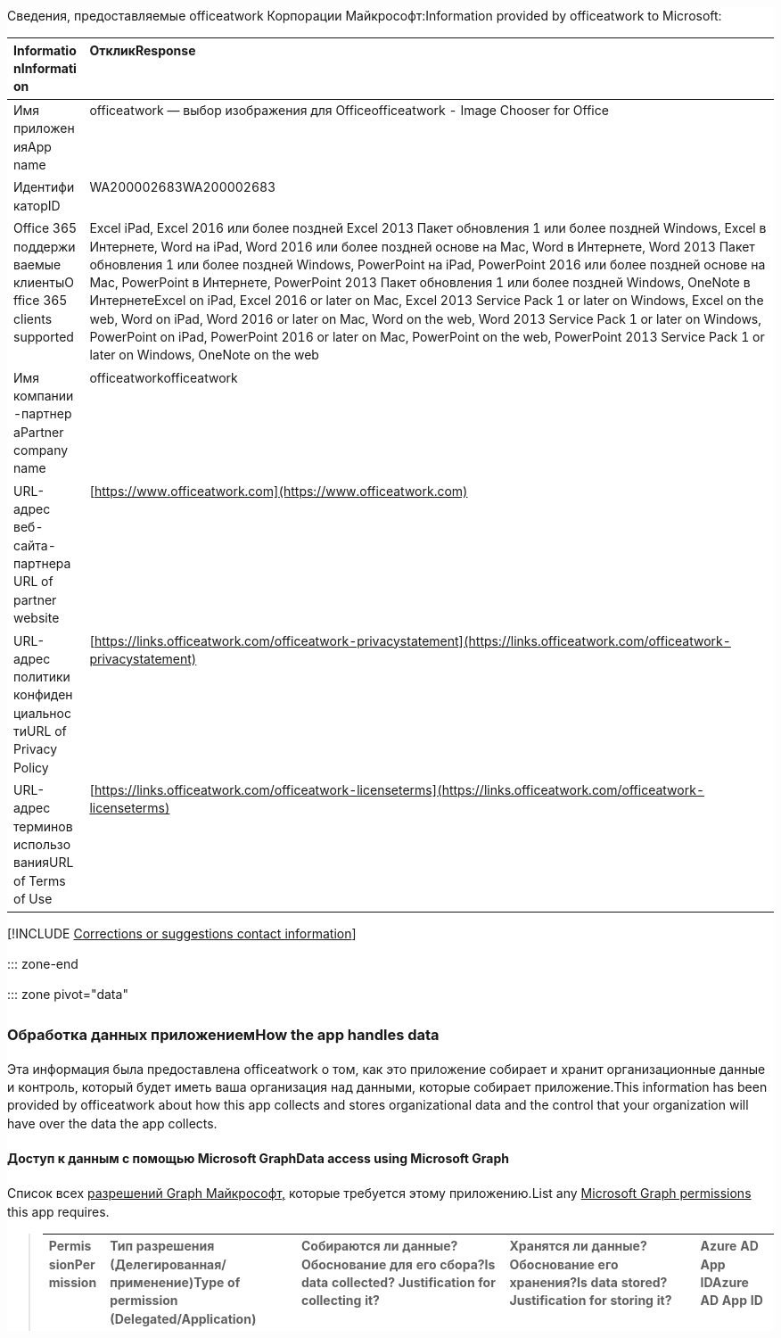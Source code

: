 <span data-ttu-id="a5645-107">Сведения, предоставляемые officeatwork Корпорации Майкрософт:</span><span class="sxs-lookup"><span data-stu-id="a5645-107">Information provided by officeatwork to Microsoft:</span></span>

| <span data-ttu-id="a5645-108">**Information**</span><span class="sxs-lookup"><span data-stu-id="a5645-108">**Information**</span></span> | <span data-ttu-id="a5645-109">**Отклик**</span><span class="sxs-lookup"><span data-stu-id="a5645-109">**Response**</span></span> |
|:----------------|:-------------|
| <span data-ttu-id="a5645-110">Имя приложения</span><span class="sxs-lookup"><span data-stu-id="a5645-110">App name</span></span> | <span data-ttu-id="a5645-111">officeatwork — выбор изображения для Office</span><span class="sxs-lookup"><span data-stu-id="a5645-111">officeatwork - Image Chooser for Office</span></span> |
| <span data-ttu-id="a5645-112">Идентификатор</span><span class="sxs-lookup"><span data-stu-id="a5645-112">ID</span></span> | <span data-ttu-id="a5645-113">WA200002683</span><span class="sxs-lookup"><span data-stu-id="a5645-113">WA200002683</span></span> |
| <span data-ttu-id="a5645-114">Office 365 поддерживаемые клиенты</span><span class="sxs-lookup"><span data-stu-id="a5645-114">Office 365 clients supported</span></span> | <span data-ttu-id="a5645-115">Excel iPad, Excel 2016 или более поздней Excel 2013 Пакет обновления 1 или более поздней Windows, Excel в Интернете, Word на iPad, Word 2016 или более поздней основе на Mac, Word в Интернете, Word 2013 Пакет обновления 1 или более поздней Windows, PowerPoint на iPad, PowerPoint 2016 или более поздней основе на Mac, PowerPoint в Интернете, PowerPoint 2013 Пакет обновления 1 или более поздней Windows, OneNote в Интернете</span><span class="sxs-lookup"><span data-stu-id="a5645-115">Excel on iPad, Excel 2016 or later on Mac, Excel 2013 Service Pack 1 or later on Windows, Excel on the web, Word on iPad, Word 2016 or later on Mac, Word on the web, Word 2013 Service Pack 1 or later on Windows, PowerPoint on iPad, PowerPoint 2016 or later on Mac, PowerPoint on the web, PowerPoint 2013 Service Pack 1 or later on Windows, OneNote on the web</span></span> |
| <span data-ttu-id="a5645-116">Имя компании-партнера</span><span class="sxs-lookup"><span data-stu-id="a5645-116">Partner company name</span></span> | <span data-ttu-id="a5645-117">officeatwork</span><span class="sxs-lookup"><span data-stu-id="a5645-117">officeatwork</span></span> |
| <span data-ttu-id="a5645-118">URL-адрес веб-сайта-партнера</span><span class="sxs-lookup"><span data-stu-id="a5645-118">URL of partner website</span></span> | [https://www.officeatwork.com](https://www.officeatwork.com) |
| <span data-ttu-id="a5645-119">URL-адрес политики конфиденциальности</span><span class="sxs-lookup"><span data-stu-id="a5645-119">URL of Privacy Policy</span></span> | [https://links.officeatwork.com/officeatwork-privacystatement](https://links.officeatwork.com/officeatwork-privacystatement) |
| <span data-ttu-id="a5645-120">URL-адрес терминов использования</span><span class="sxs-lookup"><span data-stu-id="a5645-120">URL of Terms of Use</span></span> | [https://links.officeatwork.com/officeatwork-licenseterms](https://links.officeatwork.com/officeatwork-licenseterms) |

 [!INCLUDE [Corrections or suggestions contact information](../includes/corrections-or-suggestions.md)]

::: zone-end

::: zone pivot="data"

### <a name="how-the-app-handles-data"></a><span data-ttu-id="a5645-121">Обработка данных приложением</span><span class="sxs-lookup"><span data-stu-id="a5645-121">How the app handles data</span></span>

<span data-ttu-id="a5645-122">Эта информация была предоставлена officeatwork о том, как это приложение собирает и хранит организационные данные и контроль, который будет иметь ваша организация над данными, которые собирает приложение.</span><span class="sxs-lookup"><span data-stu-id="a5645-122">This information has been provided by officeatwork about how this app collects and stores organizational data and the control that your organization will have over the data the app collects.</span></span>

#### <a name="data-access-using-microsoft-graph"></a><span data-ttu-id="a5645-123">Доступ к данным с помощью Microsoft Graph</span><span class="sxs-lookup"><span data-stu-id="a5645-123">Data access using Microsoft Graph</span></span>

<span data-ttu-id="a5645-124">Список всех [разрешений Graph Майкрософт,](https://docs.microsoft.com/graph/permissions-reference) которые требуется этому приложению.</span><span class="sxs-lookup"><span data-stu-id="a5645-124">List any [Microsoft Graph permissions](https://docs.microsoft.com/graph/permissions-reference) this app requires.</span></span>

>| <span data-ttu-id="a5645-125">**Permission**</span><span class="sxs-lookup"><span data-stu-id="a5645-125">**Permission**</span></span>  | <span data-ttu-id="a5645-126">**Тип разрешения (Делегированная/применение)**</span><span class="sxs-lookup"><span data-stu-id="a5645-126">**Type of permission (Delegated/Application)**</span></span> | <span data-ttu-id="a5645-127">**Собираются ли данные? Обоснование для его сбора?**</span><span class="sxs-lookup"><span data-stu-id="a5645-127">**Is data collected? Justification for collecting it?**</span></span> | <span data-ttu-id="a5645-128">**Хранятся ли данные? Обоснование его хранения?**</span><span class="sxs-lookup"><span data-stu-id="a5645-128">**Is data stored? Justification for storing it?**</span></span> | <span data-ttu-id="a5645-129">**Azure AD App ID**</span><span class="sxs-lookup"><span data-stu-id="a5645-129">**Azure AD App ID**</span></span> |
>|:----------------|:--------------------|:---------------------------------------------------|:--------------------------|:--------------------------|